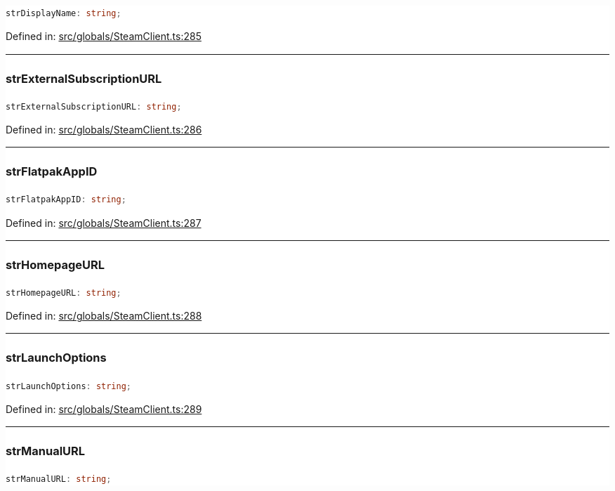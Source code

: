 ```ts
strDisplayName: string;
```

Defined in: [src/globals/SteamClient.ts:285](https://github.com/SteamClientHomebrew/SDK/blob/main/typescript-packages/client/src/globals/SteamClient.ts#L285)

***

### strExternalSubscriptionURL

```ts
strExternalSubscriptionURL: string;
```

Defined in: [src/globals/SteamClient.ts:286](https://github.com/SteamClientHomebrew/SDK/blob/main/typescript-packages/client/src/globals/SteamClient.ts#L286)

***

### strFlatpakAppID

```ts
strFlatpakAppID: string;
```

Defined in: [src/globals/SteamClient.ts:287](https://github.com/SteamClientHomebrew/SDK/blob/main/typescript-packages/client/src/globals/SteamClient.ts#L287)

***

### strHomepageURL

```ts
strHomepageURL: string;
```

Defined in: [src/globals/SteamClient.ts:288](https://github.com/SteamClientHomebrew/SDK/blob/main/typescript-packages/client/src/globals/SteamClient.ts#L288)

***

### strLaunchOptions

```ts
strLaunchOptions: string;
```

Defined in: [src/globals/SteamClient.ts:289](https://github.com/SteamClientHomebrew/SDK/blob/main/typescript-packages/client/src/globals/SteamClient.ts#L289)

***

### strManualURL

```ts
strManualURL: string;
```
